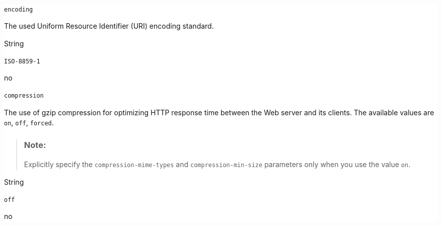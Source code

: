 `encoding`

</td>
<td valign="top">

The used Uniform Resource Identifier \(URI\) encoding standard.

</td>
<td valign="top">

String

</td>
<td valign="top">

`ISO-8859-1`

</td>
<td valign="top">

no

</td>
</tr>
<tr>
<td valign="top">

`compression`

</td>
<td valign="top">

The use of gzip compression for optimizing HTTP response time between the Web server and its clients. The available values are `on`, `off`, `forced`.

> ### Note:  
> Explicitly specify the `compression-mime-types` and `compression-min-size` parameters only when you use the value `on`.



</td>
<td valign="top">

String

</td>
<td valign="top">

`off`

</td>
<td valign="top">

no

</td>
</tr>
<tr>
<td valign="top">
